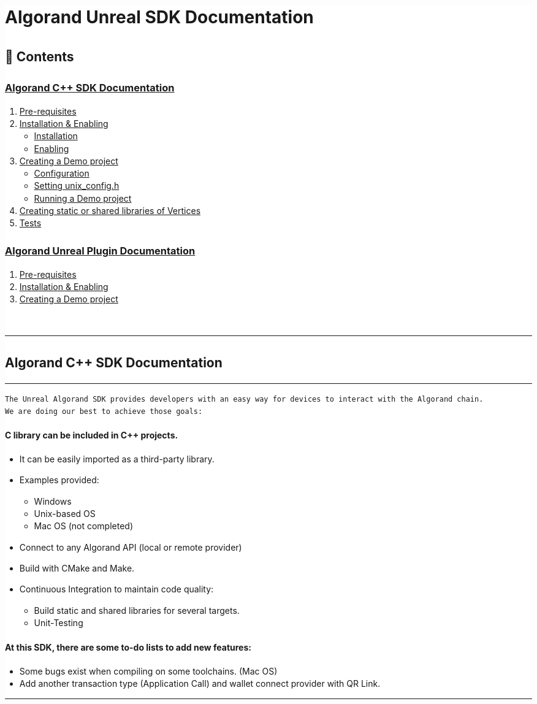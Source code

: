 # Algorand Unreal SDK Documentation

## 📑 Contents

### [Algorand C++ SDK Documentation](#algorand-c-sdk-documentation-1)

1. [Pre-requisites](#1-pre-requisites)
2. [Installation & Enabling](#2-installation--enabling)
    - [Installation](#🧰-installation)
    - [Enabling](#enabling)
3. [Creating a Demo project](#3-creating-a-demo-project)
    - [Configuration](#configuration)
    - [Setting unix_config.h](#setting-unix_configh)
    - [Running a Demo project](#running-a-demo-project)
4. [Creating static or shared libraries of Vertices](#4-creating-static-or-shared-libraries-of-vertices)
5. [Tests](#5-tests)

### [Algorand Unreal Plugin Documentation](#algorand-unreal-plugin-documentation-1)
1. [Pre-requisites](#1-pre-requisites-1)
2. [Installation & Enabling](#2-installation)
3. [Creating a Demo project](#3-creating-a-demo-project-1)

<br>

***

## Algorand C++ SDK Documentation
---
    The Unreal Algorand SDK provides developers with an easy way for devices to interact with the Algorand chain.
    We are doing our best to achieve those goals:

#### C library can be included in C++ projects.
- It can be easily imported as a third-party library.
- Examples provided:
    - Windows
    - Unix-based OS
    - Mac OS (not completed)

- Connect to any Algorand API (local or remote provider)
- Build with CMake and Make.
- Continuous Integration to maintain code quality:
    - Build static and shared libraries for several targets.
    - Unit-Testing

#### At this SDK, there are some to-do lists to add new features:
- Some bugs exist when compiling on some toolchains. (Mac OS)
- Add another transaction type (Application Call) and wallet connect provider with QR Link.

--- 